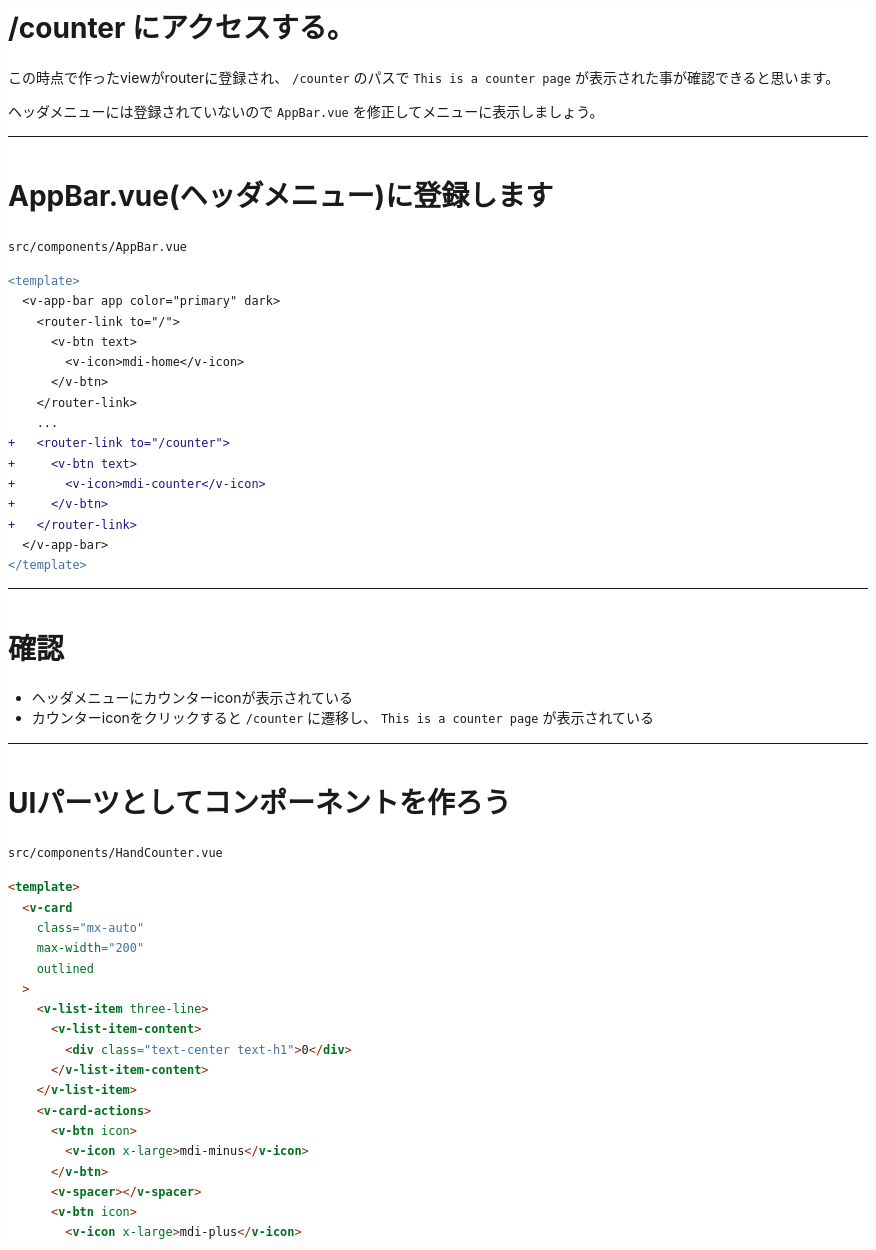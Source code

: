 
# /counter にアクセスする。

この時点で作ったviewがrouterに登録され、 `/counter` のパスで `This is a counter page` が表示された事が確認できると思います。

ヘッダメニューには登録されていないので `AppBar.vue` を修正してメニューに表示しましょう。

---

# AppBar.vue(ヘッダメニュー)に登録します

`src/components/AppBar.vue`

```diff
<template>
  <v-app-bar app color="primary" dark>
    <router-link to="/">
      <v-btn text>
        <v-icon>mdi-home</v-icon>
      </v-btn>
    </router-link>
    ...
+   <router-link to="/counter">
+     <v-btn text>
+       <v-icon>mdi-counter</v-icon>
+     </v-btn>
+   </router-link>
  </v-app-bar>
</template>
```

---

# 確認

- ヘッダメニューにカウンターiconが表示されている
- カウンターiconをクリックすると `/counter` に遷移し、 `This is a counter page` が表示されている

---

# UIパーツとしてコンポーネントを作ろう

`src/components/HandCounter.vue`

```html
<template>
  <v-card
    class="mx-auto"
    max-width="200"
    outlined
  >
    <v-list-item three-line>
      <v-list-item-content>
        <div class="text-center text-h1">0</div>
      </v-list-item-content>
    </v-list-item>
    <v-card-actions>
      <v-btn icon>
        <v-icon x-large>mdi-minus</v-icon>
      </v-btn>
      <v-spacer></v-spacer>
      <v-btn icon>
        <v-icon x-large>mdi-plus</v-icon>
```